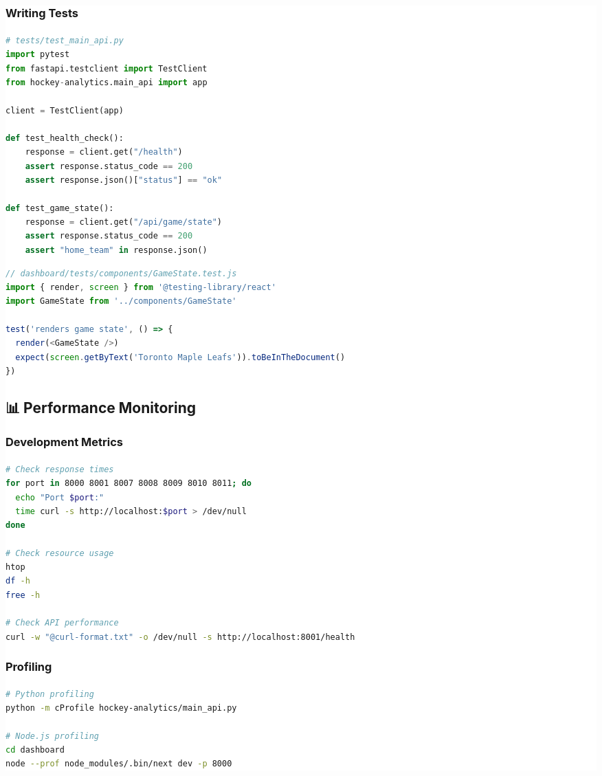 ### Writing Tests
```python
# tests/test_main_api.py
import pytest
from fastapi.testclient import TestClient
from hockey-analytics.main_api import app

client = TestClient(app)

def test_health_check():
    response = client.get("/health")
    assert response.status_code == 200
    assert response.json()["status"] == "ok"

def test_game_state():
    response = client.get("/api/game/state")
    assert response.status_code == 200
    assert "home_team" in response.json()
```

```javascript
// dashboard/tests/components/GameState.test.js
import { render, screen } from '@testing-library/react'
import GameState from '../components/GameState'

test('renders game state', () => {
  render(<GameState />)
  expect(screen.getByText('Toronto Maple Leafs')).toBeInTheDocument()
})
```

## 📊 Performance Monitoring

### Development Metrics
```bash
# Check response times
for port in 8000 8001 8007 8008 8009 8010 8011; do
  echo "Port $port:"
  time curl -s http://localhost:$port > /dev/null
done

# Check resource usage
htop
df -h
free -h

# Check API performance
curl -w "@curl-format.txt" -o /dev/null -s http://localhost:8001/health
```

### Profiling
```bash
# Python profiling
python -m cProfile hockey-analytics/main_api.py

# Node.js profiling
cd dashboard
node --prof node_modules/.bin/next dev -p 8000
```

